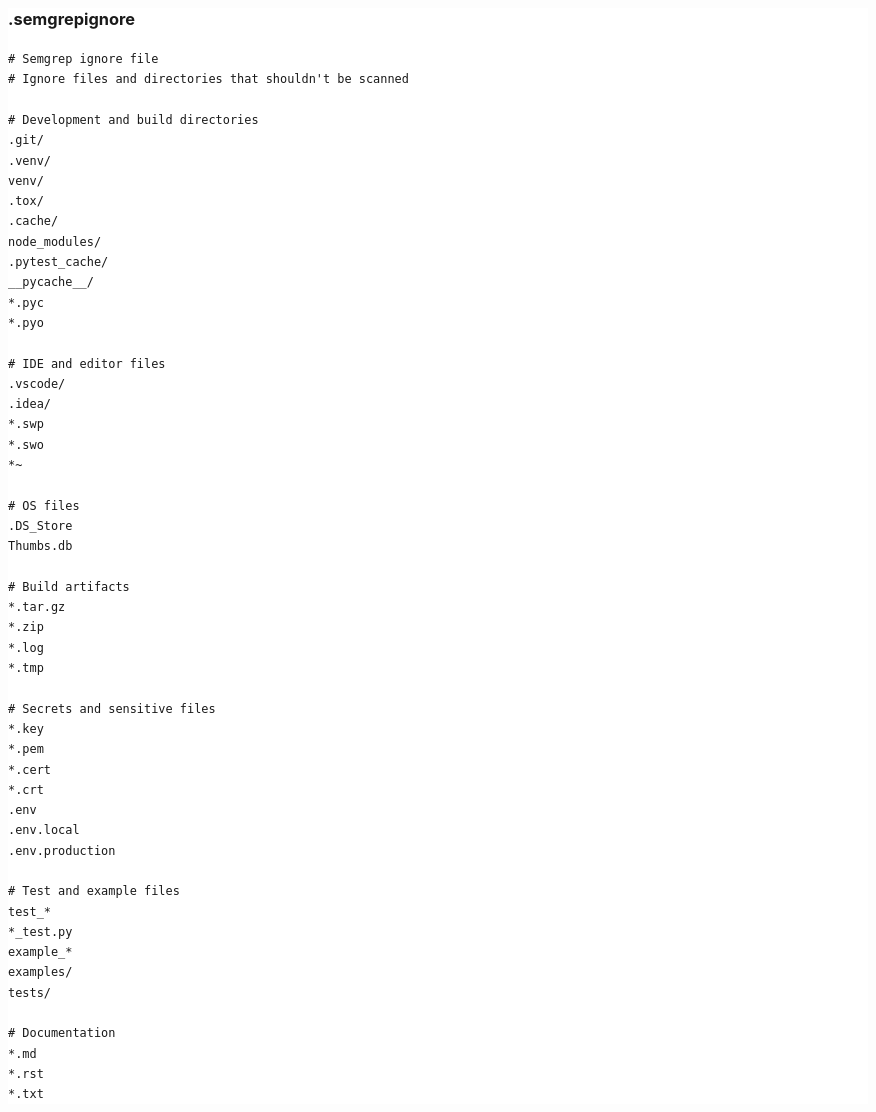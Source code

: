 ### .semgrepignore
```
# Semgrep ignore file
# Ignore files and directories that shouldn't be scanned

# Development and build directories
.git/
.venv/
venv/
.tox/
.cache/
node_modules/
.pytest_cache/
__pycache__/
*.pyc
*.pyo

# IDE and editor files
.vscode/
.idea/
*.swp
*.swo
*~

# OS files
.DS_Store
Thumbs.db

# Build artifacts
*.tar.gz
*.zip
*.log
*.tmp

# Secrets and sensitive files
*.key
*.pem
*.cert
*.crt
.env
.env.local
.env.production

# Test and example files
test_*
*_test.py
example_*
examples/
tests/

# Documentation
*.md
*.rst
*.txt
```
